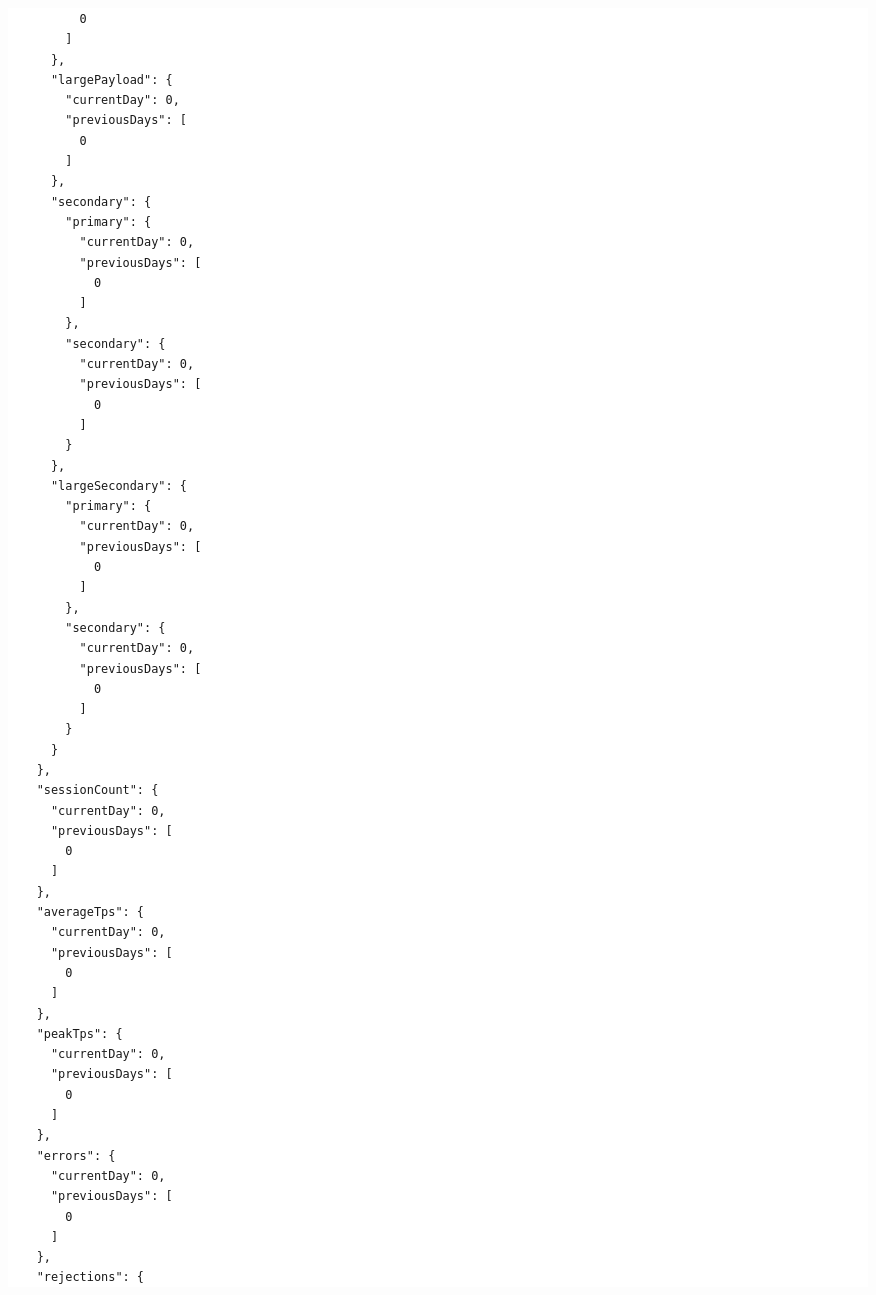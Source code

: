 ``` tab="Response"
          0
        ]
      },
      "largePayload": {
        "currentDay": 0,
        "previousDays": [
          0
        ]
      },
      "secondary": {
        "primary": {
          "currentDay": 0,
          "previousDays": [
            0
          ]
        },
        "secondary": {
          "currentDay": 0,
          "previousDays": [
            0
          ]
        }
      },
      "largeSecondary": {
        "primary": {
          "currentDay": 0,
          "previousDays": [
            0
          ]
        },
        "secondary": {
          "currentDay": 0,
          "previousDays": [
            0
          ]
        }
      }
    },
    "sessionCount": {
      "currentDay": 0,
      "previousDays": [
        0
      ]
    },
    "averageTps": {
      "currentDay": 0,
      "previousDays": [
        0
      ]
    },
    "peakTps": {
      "currentDay": 0,
      "previousDays": [
        0
      ]
    },
    "errors": {
      "currentDay": 0,
      "previousDays": [
        0
      ]
    },
    "rejections": {
```